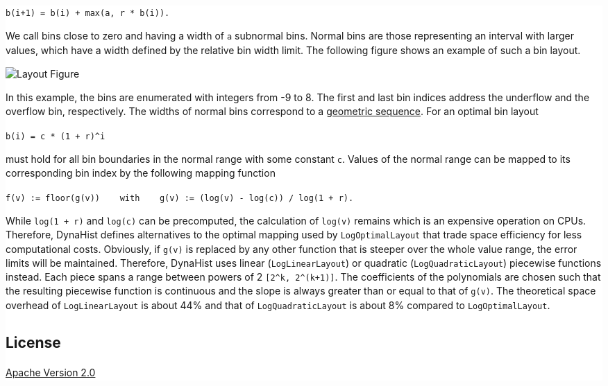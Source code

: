     b(i+1) = b(i) + max(a, r * b(i)). 

We call bins close to zero and having a width of `a` subnormal bins. Normal bins are those representing an interval with larger values, which have a width defined by the relative bin width limit. The following figure shows an example of such a bin layout.

![Layout Figure](docs/figures/layout.svg) 

In this example, the bins are enumerated with integers from -9 to 8. The first and last bin indices address the underflow and the overflow bin, respectively. 
The widths of normal bins correspond to a [geometric sequence](https://en.wikipedia.org/wiki/Geometric_progression). 
For an optimal bin layout 

    b(i) = c * (1 + r)^i

must hold for all bin boundaries in the normal range with some constant `c`. Values of the normal range can be mapped to its corresponding bin index by the following mapping function

    f(v) := floor(g(v))    with    g(v) := (log(v) - log(c)) / log(1 + r).

While `log(1 + r)` and `log(c)` can be precomputed, the calculation of `log(v)` remains which is an expensive operation on CPUs. Therefore, DynaHist defines alternatives to the optimal mapping used by `LogOptimalLayout` that trade space efficiency for less computational costs. Obviously, if `g(v)` is replaced by any other function that is steeper over the whole value range, the error limits will be maintained. Therefore, DynaHist uses linear (`LogLinearLayout`) or quadratic (`LogQuadraticLayout`) piecewise functions instead. Each piece spans a range between powers of 2 `[2^k, 2^(k+1)]`. The coefficients of the polynomials are chosen such that the resulting piecewise function is continuous and the slope is always greater than or equal to that of `g(v)`. The theoretical space overhead of `LogLinearLayout` is about 44% and that of `LogQuadraticLayout` is about 8% compared to `LogOptimalLayout`.

## License

[Apache Version 2.0](https://github.com/dynatrace-oss/dynahist/blob/master/LICENSE)
